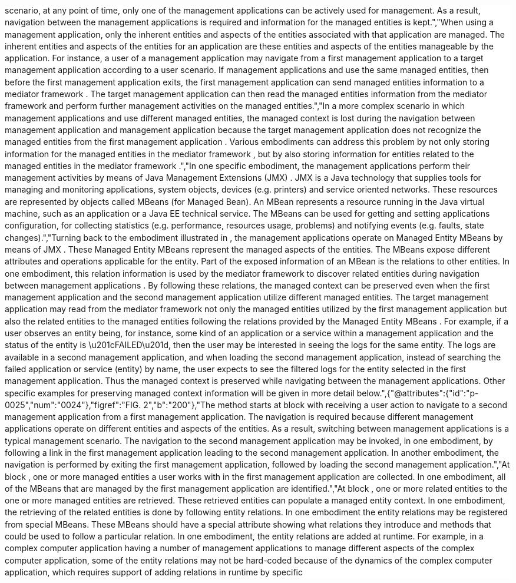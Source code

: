 scenario, at any point of time, only one of the management applications  can be actively used for management. As a result, navigation between the management applications  is required and information for the managed entities is kept.","When using a management application, only the inherent entities and aspects of the entities associated with that application are managed. The inherent entities and aspects of the entities for an application are these entities and aspects of the entities manageable by the application. For instance, a user of a management application may navigate from a first management application  to a target management application  according to a user scenario. If management applications  and  use the same managed entities, then before the first management application exits, the first management application  can send managed entities information to a mediator framework . The target management application  can then read the managed entities information from the mediator framework  and perform further management activities on the managed entities.","In a more complex scenario in which management applications  and  use different managed entities, the managed context is lost during the navigation between management application  and management application  because the target management application  does not recognize the managed entities from the first management application . Various embodiments can address this problem by not only storing information for the managed entities in the mediator framework , but by also storing information for entities related to the managed entities in the mediator framework .","In one specific embodiment, the management applications  perform their management activities by means of Java Management Extensions (JMX) . JMX is a Java technology that supplies tools for managing and monitoring applications, system objects, devices (e.g. printers) and service oriented networks. These resources are represented by objects called MBeans (for Managed Bean). An MBean represents a resource running in the Java virtual machine, such as an application or a Java EE technical service. The MBeans can be used for getting and setting applications configuration, for collecting statistics (e.g. performance, resources usage, problems) and notifying events (e.g. faults, state changes).","Turning back to the embodiment illustrated in , the management applications  operate on Managed Entity MBeans  by means of JMX . These Managed Entity MBeans  represent the managed aspects of the entities. The MBeans  expose different attributes and operations applicable for the entity. Part of the exposed information of an MBean is the relations to other entities. In one embodiment, this relation information is used by the mediator framework  to discover related entities during navigation between management applications . By following these relations, the managed context can be preserved even when the first management application  and the second management application  utilize different managed entities. The target management application  may read from the mediator framework  not only the managed entities utilized by the first management application  but also the related entities to the managed entities following the relations provided by the Managed Entity MBeans . For example, if a user observes an entity being, for instance, some kind of an application or a service within a management application and the status of the entity is \u201cFAILED\u201d, then the user may be interested in seeing the logs for the same entity. The logs are available in a second management application, and when loading the second management application, instead of searching the failed application or service (entity) by name, the user expects to see the filtered logs for the entity selected in the first management application. Thus the managed context is preserved while navigating between the management applications. Other specific examples for preserving managed context information will be given in more detail below.",{"@attributes":{"id":"p-0025","num":"0024"},"figref":"FIG. 2","b":"200"},"The method starts at block  with receiving a user action to navigate to a second management application from a first management application. The navigation is required because different management applications operate on different entities and aspects of the entities. As a result, switching between management applications is a typical management scenario. The navigation to the second management application may be invoked, in one embodiment, by following a link in the first management application leading to the second management application. In another embodiment, the navigation is performed by exiting the first management application, followed by loading the second management application.","At block , one or more managed entities a user works with in the first management application are collected. In one embodiment, all of the MBeans that are managed by the first management application are identified.","At block , one or more related entities to the one or more managed entities are retrieved. These retrieved entities can populate a managed entity context. In one embodiment, the retrieving of the related entities is done by following entity relations. In one embodiment the entity relations may be registered from special MBeans. These MBeans should have a special attribute showing what relations they introduce and methods that could be used to follow a particular relation. In one embodiment, the entity relations are added at runtime. For example, in a complex computer application having a number of management applications to manage different aspects of the complex computer application, some of the entity relations may not be hard-coded because of the dynamics of the complex computer application, which requires support of adding relations in runtime by specific